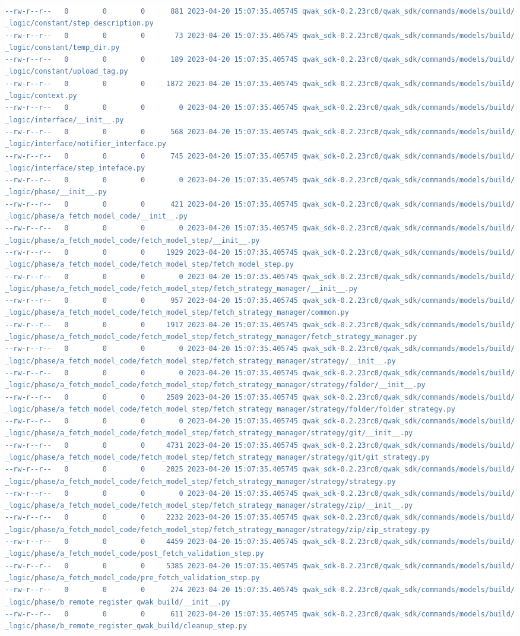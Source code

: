 ```diff
--rw-r--r--   0        0        0      881 2023-04-20 15:07:35.405745 qwak_sdk-0.2.23rc0/qwak_sdk/commands/models/build/_logic/constant/step_description.py
--rw-r--r--   0        0        0       73 2023-04-20 15:07:35.405745 qwak_sdk-0.2.23rc0/qwak_sdk/commands/models/build/_logic/constant/temp_dir.py
--rw-r--r--   0        0        0      189 2023-04-20 15:07:35.405745 qwak_sdk-0.2.23rc0/qwak_sdk/commands/models/build/_logic/constant/upload_tag.py
--rw-r--r--   0        0        0     1872 2023-04-20 15:07:35.405745 qwak_sdk-0.2.23rc0/qwak_sdk/commands/models/build/_logic/context.py
--rw-r--r--   0        0        0        0 2023-04-20 15:07:35.405745 qwak_sdk-0.2.23rc0/qwak_sdk/commands/models/build/_logic/interface/__init__.py
--rw-r--r--   0        0        0      568 2023-04-20 15:07:35.405745 qwak_sdk-0.2.23rc0/qwak_sdk/commands/models/build/_logic/interface/notifier_interface.py
--rw-r--r--   0        0        0      745 2023-04-20 15:07:35.405745 qwak_sdk-0.2.23rc0/qwak_sdk/commands/models/build/_logic/interface/step_inteface.py
--rw-r--r--   0        0        0        0 2023-04-20 15:07:35.405745 qwak_sdk-0.2.23rc0/qwak_sdk/commands/models/build/_logic/phase/__init__.py
--rw-r--r--   0        0        0      421 2023-04-20 15:07:35.405745 qwak_sdk-0.2.23rc0/qwak_sdk/commands/models/build/_logic/phase/a_fetch_model_code/__init__.py
--rw-r--r--   0        0        0        0 2023-04-20 15:07:35.405745 qwak_sdk-0.2.23rc0/qwak_sdk/commands/models/build/_logic/phase/a_fetch_model_code/fetch_model_step/__init__.py
--rw-r--r--   0        0        0     1929 2023-04-20 15:07:35.405745 qwak_sdk-0.2.23rc0/qwak_sdk/commands/models/build/_logic/phase/a_fetch_model_code/fetch_model_step/fetch_model_step.py
--rw-r--r--   0        0        0        0 2023-04-20 15:07:35.405745 qwak_sdk-0.2.23rc0/qwak_sdk/commands/models/build/_logic/phase/a_fetch_model_code/fetch_model_step/fetch_strategy_manager/__init__.py
--rw-r--r--   0        0        0      957 2023-04-20 15:07:35.405745 qwak_sdk-0.2.23rc0/qwak_sdk/commands/models/build/_logic/phase/a_fetch_model_code/fetch_model_step/fetch_strategy_manager/common.py
--rw-r--r--   0        0        0     1917 2023-04-20 15:07:35.405745 qwak_sdk-0.2.23rc0/qwak_sdk/commands/models/build/_logic/phase/a_fetch_model_code/fetch_model_step/fetch_strategy_manager/fetch_strategy_manager.py
--rw-r--r--   0        0        0        0 2023-04-20 15:07:35.405745 qwak_sdk-0.2.23rc0/qwak_sdk/commands/models/build/_logic/phase/a_fetch_model_code/fetch_model_step/fetch_strategy_manager/strategy/__init__.py
--rw-r--r--   0        0        0        0 2023-04-20 15:07:35.405745 qwak_sdk-0.2.23rc0/qwak_sdk/commands/models/build/_logic/phase/a_fetch_model_code/fetch_model_step/fetch_strategy_manager/strategy/folder/__init__.py
--rw-r--r--   0        0        0     2589 2023-04-20 15:07:35.405745 qwak_sdk-0.2.23rc0/qwak_sdk/commands/models/build/_logic/phase/a_fetch_model_code/fetch_model_step/fetch_strategy_manager/strategy/folder/folder_strategy.py
--rw-r--r--   0        0        0        0 2023-04-20 15:07:35.405745 qwak_sdk-0.2.23rc0/qwak_sdk/commands/models/build/_logic/phase/a_fetch_model_code/fetch_model_step/fetch_strategy_manager/strategy/git/__init__.py
--rw-r--r--   0        0        0     4731 2023-04-20 15:07:35.405745 qwak_sdk-0.2.23rc0/qwak_sdk/commands/models/build/_logic/phase/a_fetch_model_code/fetch_model_step/fetch_strategy_manager/strategy/git/git_strategy.py
--rw-r--r--   0        0        0     2025 2023-04-20 15:07:35.405745 qwak_sdk-0.2.23rc0/qwak_sdk/commands/models/build/_logic/phase/a_fetch_model_code/fetch_model_step/fetch_strategy_manager/strategy/strategy.py
--rw-r--r--   0        0        0        0 2023-04-20 15:07:35.405745 qwak_sdk-0.2.23rc0/qwak_sdk/commands/models/build/_logic/phase/a_fetch_model_code/fetch_model_step/fetch_strategy_manager/strategy/zip/__init__.py
--rw-r--r--   0        0        0     2232 2023-04-20 15:07:35.405745 qwak_sdk-0.2.23rc0/qwak_sdk/commands/models/build/_logic/phase/a_fetch_model_code/fetch_model_step/fetch_strategy_manager/strategy/zip/zip_strategy.py
--rw-r--r--   0        0        0     4459 2023-04-20 15:07:35.405745 qwak_sdk-0.2.23rc0/qwak_sdk/commands/models/build/_logic/phase/a_fetch_model_code/post_fetch_validation_step.py
--rw-r--r--   0        0        0     5385 2023-04-20 15:07:35.405745 qwak_sdk-0.2.23rc0/qwak_sdk/commands/models/build/_logic/phase/a_fetch_model_code/pre_fetch_validation_step.py
--rw-r--r--   0        0        0      274 2023-04-20 15:07:35.405745 qwak_sdk-0.2.23rc0/qwak_sdk/commands/models/build/_logic/phase/b_remote_register_qwak_build/__init__.py
--rw-r--r--   0        0        0      611 2023-04-20 15:07:35.405745 qwak_sdk-0.2.23rc0/qwak_sdk/commands/models/build/_logic/phase/b_remote_register_qwak_build/cleanup_step.py
```